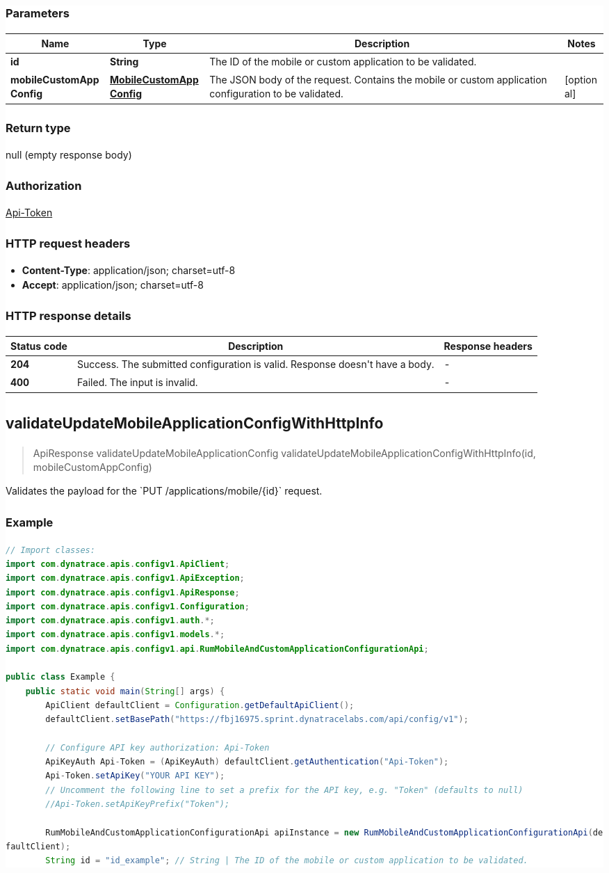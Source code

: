 ### Parameters


| Name | Type | Description  | Notes |
|------------- | ------------- | ------------- | -------------|
| **id** | **String**| The ID of the mobile or custom application to be validated. | |
| **mobileCustomAppConfig** | [**MobileCustomAppConfig**](MobileCustomAppConfig.md)| The JSON body of the request. Contains the mobile or custom application configuration to be validated. | [optional] |

### Return type


null (empty response body)

### Authorization

[Api-Token](../README.md#Api-Token)

### HTTP request headers

- **Content-Type**: application/json; charset=utf-8
- **Accept**: application/json; charset=utf-8

### HTTP response details
| Status code | Description | Response headers |
|-------------|-------------|------------------|
| **204** | Success. The submitted configuration is valid. Response doesn&#39;t have a body. |  -  |
| **400** | Failed. The input is invalid. |  -  |

## validateUpdateMobileApplicationConfigWithHttpInfo

> ApiResponse<Void> validateUpdateMobileApplicationConfig validateUpdateMobileApplicationConfigWithHttpInfo(id, mobileCustomAppConfig)

Validates the payload for the &#x60;PUT /applications/mobile/{id}&#x60; request.

### Example

```java
// Import classes:
import com.dynatrace.apis.configv1.ApiClient;
import com.dynatrace.apis.configv1.ApiException;
import com.dynatrace.apis.configv1.ApiResponse;
import com.dynatrace.apis.configv1.Configuration;
import com.dynatrace.apis.configv1.auth.*;
import com.dynatrace.apis.configv1.models.*;
import com.dynatrace.apis.configv1.api.RumMobileAndCustomApplicationConfigurationApi;

public class Example {
    public static void main(String[] args) {
        ApiClient defaultClient = Configuration.getDefaultApiClient();
        defaultClient.setBasePath("https://fbj16975.sprint.dynatracelabs.com/api/config/v1");
        
        // Configure API key authorization: Api-Token
        ApiKeyAuth Api-Token = (ApiKeyAuth) defaultClient.getAuthentication("Api-Token");
        Api-Token.setApiKey("YOUR API KEY");
        // Uncomment the following line to set a prefix for the API key, e.g. "Token" (defaults to null)
        //Api-Token.setApiKeyPrefix("Token");

        RumMobileAndCustomApplicationConfigurationApi apiInstance = new RumMobileAndCustomApplicationConfigurationApi(defaultClient);
        String id = "id_example"; // String | The ID of the mobile or custom application to be validated.
```